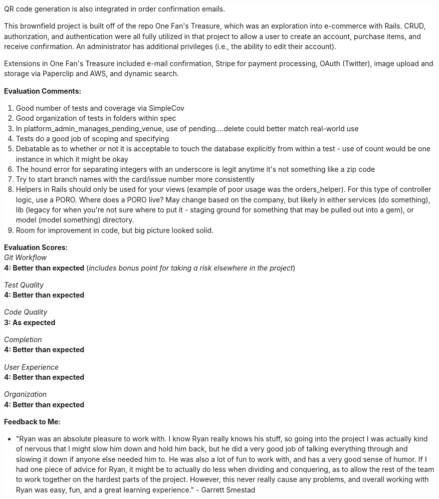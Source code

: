QR code generation is also integrated in order confirmation emails.

This brownfield project is built off of the repo One Fan's Treasure, which was an exploration into e-commerce with Rails. CRUD, authorization, and authentication were all fully utilized in that project to allow a user to create an account, purchase items, and receive confirmation. An administrator has additional privileges (i.e., the ability to edit their account).

Extensions in One Fan's Treasure included e-mail confirmation, Stripe for payment processing, OAuth (Twitter), image upload and storage via Paperclip and AWS, and dynamic search.

**Evaluation Comments:**<br />
1. Good number of tests and coverage via SimpleCov
2. Good organization of tests in folders within spec
3. In platform_admin_manages_pending_venue, use of pending….delete could better match real-world use
4. Tests do a good job of scoping and specifying
5. Debatable as to whether or not it is acceptable to touch the database explicitly from within a test - use of count would be one instance in which it might be okay
6. The hound error for separating integers with an underscore is legit anytime it's not something like a zip code
7. Try to start branch names with the card/issue number more consistently
8. Helpers in Rails should only be used for your views (example of poor usage was the orders_helper). For this type of controller logic, use a PORO. Where does a PORO live? May change based on the company, but likely in either services (do something), lib (legacy for when you're not sure where to put it - staging ground for something that may be pulled out into a gem), or model (model something) directory.
9. Room for improvement in code, but big picture looked solid.

**Evaluation Scores:**<br />
_Git Workflow_<br />
**4: Better than expected** (_includes bonus point for taking a risk elsewhere in the project_)<br />

_Test Quality_<br />
**4: Better than expected**<br />

_Code Quality_<br />
**3: As expected**<br />

_Completion_<br />
**4: Better than expected**<br />

_User Experience_<br />
**4: Better than expected**<br />

_Organization_<br />
**4: Better than expected**

**Feedback to Me:**
* "Ryan was an absolute pleasure to work with. I know Ryan really knows his stuff, so going into the project I was actually kind of nervous that I might slow him down and hold him back, but he did a very good job of talking everything through and slowing it down if anyone else needed him to. He was also a lot of fun to work with, and has a very good sense of humor. If I had one piece of advice for Ryan, it might be to actually do less when dividing and conquering, as to allow the rest of the team to work together on the hardest parts of the project. However, this never really cause any problems, and overall working with Ryan was easy, fun, and a great learning experience." - Garrett Smestad
